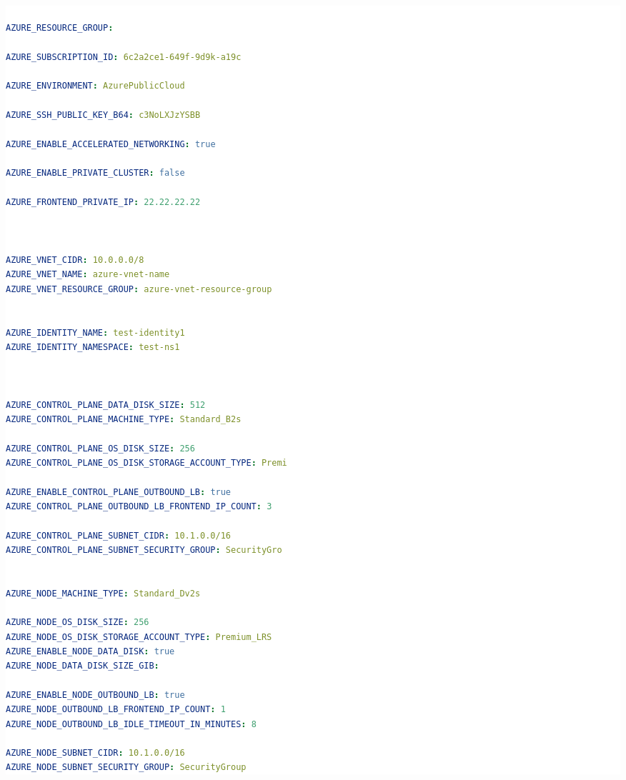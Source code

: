 ```yaml

AZURE_RESOURCE_GROUP:

AZURE_SUBSCRIPTION_ID: 6c2a2ce1-649f-9d9k-a19c

AZURE_ENVIRONMENT: AzurePublicCloud

AZURE_SSH_PUBLIC_KEY_B64: c3NoLXJzYSBB

AZURE_ENABLE_ACCELERATED_NETWORKING: true

AZURE_ENABLE_PRIVATE_CLUSTER: false

AZURE_FRONTEND_PRIVATE_IP: 22.22.22.22



AZURE_VNET_CIDR: 10.0.0.0/8
AZURE_VNET_NAME: azure-vnet-name
AZURE_VNET_RESOURCE_GROUP: azure-vnet-resource-group


AZURE_IDENTITY_NAME: test-identity1
AZURE_IDENTITY_NAMESPACE: test-ns1



AZURE_CONTROL_PLANE_DATA_DISK_SIZE: 512
AZURE_CONTROL_PLANE_MACHINE_TYPE: Standard_B2s

AZURE_CONTROL_PLANE_OS_DISK_SIZE: 256
AZURE_CONTROL_PLANE_OS_DISK_STORAGE_ACCOUNT_TYPE: Premi

AZURE_ENABLE_CONTROL_PLANE_OUTBOUND_LB: true
AZURE_CONTROL_PLANE_OUTBOUND_LB_FRONTEND_IP_COUNT: 3

AZURE_CONTROL_PLANE_SUBNET_CIDR: 10.1.0.0/16
AZURE_CONTROL_PLANE_SUBNET_SECURITY_GROUP: SecurityGro


AZURE_NODE_MACHINE_TYPE: Standard_Dv2s

AZURE_NODE_OS_DISK_SIZE: 256
AZURE_NODE_OS_DISK_STORAGE_ACCOUNT_TYPE: Premium_LRS
AZURE_ENABLE_NODE_DATA_DISK: true
AZURE_NODE_DATA_DISK_SIZE_GIB:

AZURE_ENABLE_NODE_OUTBOUND_LB: true
AZURE_NODE_OUTBOUND_LB_FRONTEND_IP_COUNT: 1
AZURE_NODE_OUTBOUND_LB_IDLE_TIMEOUT_IN_MINUTES: 8

AZURE_NODE_SUBNET_CIDR: 10.1.0.0/16
AZURE_NODE_SUBNET_SECURITY_GROUP: SecurityGroup
```
